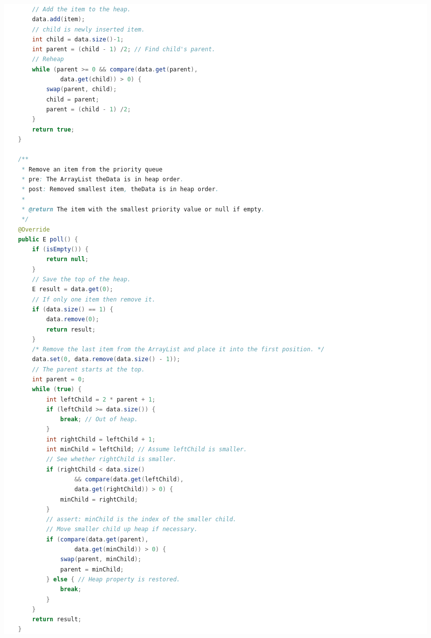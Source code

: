 ```java
        // Add the item to the heap.
        data.add(item);
        // child is newly inserted item.
        int child = data.size()-1;
        int parent = (child - 1) /2; // Find child's parent.
        // Reheap
        while (parent >= 0 && compare(data.get(parent),
                data.get(child)) > 0) {
            swap(parent, child);
            child = parent;
            parent = (child - 1) /2;
        }
        return true;
    }

    /**
     * Remove an item from the priority queue
     * pre: The ArrayList theData is in heap order.
     * post: Removed smallest item, theData is in heap order.
     *
     * @return The item with the smallest priority value or null if empty.
     */
    @Override
    public E poll() {
        if (isEmpty()) {
            return null;
        }
        // Save the top of the heap.
        E result = data.get(0);
        // If only one item then remove it.
        if (data.size() == 1) {
            data.remove(0);
            return result;
        }
        /* Remove the last item from the ArrayList and place it into the first position. */
        data.set(0, data.remove(data.size() - 1));
        // The parent starts at the top.
        int parent = 0;
        while (true) {
            int leftChild = 2 * parent + 1;
            if (leftChild >= data.size()) {
                break; // Out of heap.
            }
            int rightChild = leftChild + 1;
            int minChild = leftChild; // Assume leftChild is smaller.
            // See whether rightChild is smaller.
            if (rightChild < data.size()
                    && compare(data.get(leftChild),
                    data.get(rightChild)) > 0) {
                minChild = rightChild;
            }
            // assert: minChild is the index of the smaller child.
            // Move smaller child up heap if necessary.
            if (compare(data.get(parent),
                    data.get(minChild)) > 0) {
                swap(parent, minChild);
                parent = minChild;
            } else { // Heap property is restored.
                break;
            }
        }
        return result;
    }
```